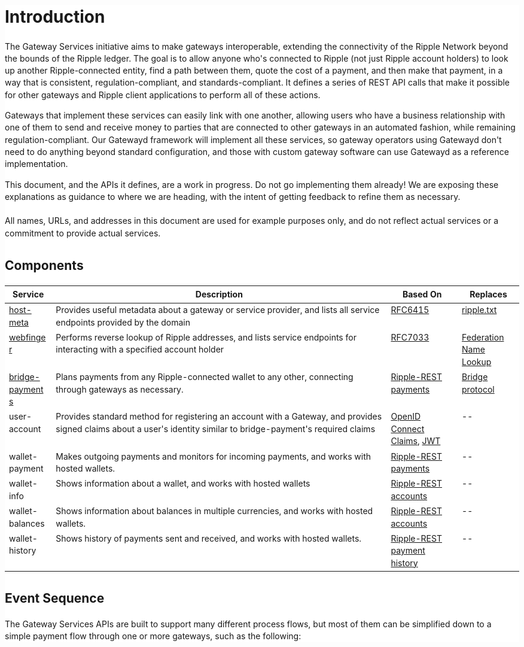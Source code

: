 # Introduction #

The Gateway Services initiative aims to make gateways interoperable, extending the connectivity of the Ripple Network beyond the bounds of the Ripple ledger. The goal is to allow anyone who's connected to Ripple (not just Ripple account holders) to look up another Ripple-connected entity, find a path between them, quote the cost of a payment, and then make that payment, in a way that is consistent, regulation-compliant, and standards-compliant. It defines a series of REST API calls that make it possible for other gateways and Ripple client applications to perform all of these actions.

Gateways that implement these services can easily link with one another, allowing users who have a business relationship with one of them to send and receive money to parties that are connected to other gateways in an automated fashion, while remaining regulation-compliant. Our Gatewayd framework will implement all these services, so gateway operators using Gatewayd don't need to do anything beyond standard configuration, and those with custom gateway software can use Gatewayd as a reference implementation. 

<div class='alert-danger alert'>
This document, and the APIs it defines, are a work in progress. Do not go implementing them already! We are exposing these explanations as guidance to where we are heading, with the intent of getting feedback to refine them as necessary.<br><br>
All names, URLs, and addresses in this document are used for example purposes only, and do not reflect actual services or a commitment to provide actual services.
</div>

## Components ##

| Service | Description | Based On | Replaces |
| ------- | ----------- | -------- | -------- |
| [host-meta](#host-meta) | Provides useful metadata about a gateway or service provider, and lists all service endpoints provided by the domain | [RFC6415](http://tools.ietf.org/html/rfc6415) | [ripple.txt](https://ripple.com/wiki/Ripple.txt) |
| [webfinger](#webfinger) | Performs reverse lookup of Ripple addresses, and lists service endpoints for interacting with a specified account holder | [RFC7033](http://tools.ietf.org/html/rfc7033) | [Federation Name Lookup](https://ripple.com/wiki/Federation_protocol) |
| [bridge-payments](#bridge-payments) | Plans payments from any Ripple-connected wallet to any other, connecting through gateways as necessary. | [Ripple-REST payments](http://dev.ripple.com/ripple-rest.html#payments) | [Bridge protocol](https://ripple.com/wiki/Services_API) |
| user-account | Provides standard method for registering an account with a Gateway, and provides signed claims about a user's identity  similar to bridge-payment's required claims | [OpenID Connect Claims](http://openid.net/specs/openid-connect-core-1_0.html#Claims), [JWT](http://tools.ietf.org/html/draft-ietf-oauth-json-web-token-25) | -- |
| wallet-payment | Makes outgoing payments and monitors for incoming payments, and works with hosted wallets. | [Ripple-REST payments](http://dev.ripple.com/ripple-rest.html#payments) | -- |
| wallet-info | Shows information about a wallet, and works with hosted wallets | [Ripple-REST accounts](http://dev.ripple.com/ripple-rest.html#accounts) | -- |
| wallet-balances | Shows information about balances in multiple currencies, and works with hosted wallets. | [Ripple-REST accounts](http://dev.ripple.com/ripple-rest.html#accounts) | -- |
| wallet-history | Shows history of payments sent and received, and works with hosted wallets. | [Ripple-REST payment history](http://dev.ripple.com/ripple-rest.html#payment-history) | -- |

## Event Sequence ##

The Gateway Services APIs are built to support many different process flows, but most of them can be simplified down to a simple payment flow through one or more gateways, such as the following:
